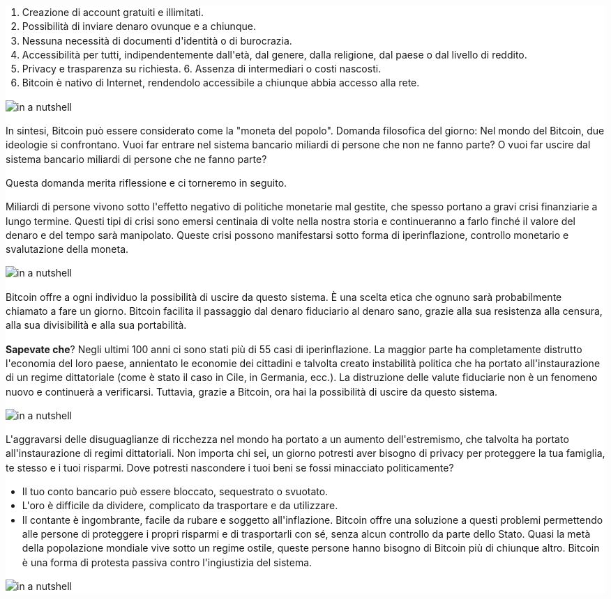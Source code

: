 1. Creazione di account gratuiti e illimitati.
2. Possibilità di inviare denaro ovunque e a chiunque.
3. Nessuna necessità di documenti d'identità o di burocrazia.
4. Accessibilità per tutti, indipendentemente dall'età, dal genere, dalla religione, dal paese o dal livello di reddito.
5. Privacy e trasparenza su richiesta. 6. Assenza di intermediari o costi nascosti.
6. Bitcoin è nativo di Internet, rendendolo accessibile a chiunque abbia accesso alla rete.

![in a nutshell](assets/section2/1.JPG)

In sintesi, Bitcoin può essere considerato come la "moneta del popolo".
Domanda filosofica del giorno: Nel mondo del Bitcoin, due ideologie si confrontano. Vuoi far entrare nel sistema bancario miliardi di persone che non ne fanno parte? O vuoi far uscire dal sistema bancario miliardi di persone che ne fanno parte?

Questa domanda merita riflessione e ci torneremo in seguito.

Miliardi di persone vivono sotto l'effetto negativo di politiche monetarie mal gestite, che spesso portano a gravi crisi finanziarie a lungo termine. Questi tipi di crisi sono emersi centinaia di volte nella nostra storia e continueranno a farlo finché il valore del denaro e del tempo sarà manipolato. Queste crisi possono manifestarsi sotto forma di iperinflazione, controllo monetario e svalutazione della moneta.

![in a nutshell](assets/section2/2.JPG)

Bitcoin offre a ogni individuo la possibilità di uscire da questo sistema. È una scelta etica che ognuno sarà probabilmente chiamato a fare un giorno. Bitcoin facilita il passaggio dal denaro fiduciario al denaro sano, grazie alla sua resistenza alla censura, alla sua divisibilità e alla sua portabilità.

**Sapevate che**? Negli ultimi 100 anni ci sono stati più di 55 casi di iperinflazione. La maggior parte ha completamente distrutto l'economia del loro paese, annientato le economie dei cittadini e talvolta creato instabilità politica che ha portato all'instaurazione di un regime dittatoriale (come è stato il caso in Cile, in Germania, ecc.). La distruzione delle valute fiduciarie non è un fenomeno nuovo e continuerà a verificarsi. Tuttavia, grazie a Bitcoin, ora hai la possibilità di uscire da questo sistema.

![in a nutshell](assets/section2/3.JPG)

L'aggravarsi delle disuguaglianze di ricchezza nel mondo ha portato a un aumento dell'estremismo, che talvolta ha portato all'instaurazione di regimi dittatoriali. Non importa chi sei, un giorno potresti aver bisogno di privacy per proteggere la tua famiglia, te stesso e i tuoi risparmi. Dove potresti nascondere i tuoi beni se fossi minacciato politicamente?

- Il tuo conto bancario può essere bloccato, sequestrato o svuotato.
- L'oro è difficile da dividere, complicato da trasportare e da utilizzare.
- Il contante è ingombrante, facile da rubare e soggetto all'inflazione.
  Bitcoin offre una soluzione a questi problemi permettendo alle persone di proteggere i propri risparmi e di trasportarli con sé, senza alcun controllo da parte dello Stato. Quasi la metà della popolazione mondiale vive sotto un regime ostile, queste persone hanno bisogno di Bitcoin più di chiunque altro. Bitcoin è una forma di protesta passiva contro l'ingiustizia del sistema.

![in a nutshell](assets/section2/4.JPG)
